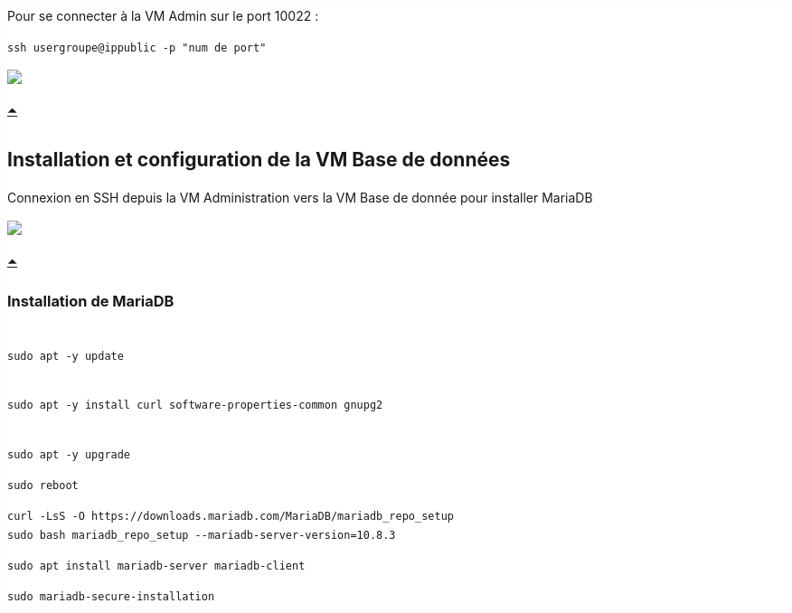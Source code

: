     
Pour se connecter à la VM Admin sur le port 10022 :
```console
ssh usergroupe@ippublic -p "num de port"
```

![](https://i.imgur.com/LPj0zDx.png)
    
[&#x23F6;](#top)    
    
<div id=VMBDD>
    
## **Installation et configuration de la VM Base de données**
        
Connexion en SSH depuis la VM Administration vers la VM Base de donnée pour installer MariaDB
        
![](https://i.imgur.com/elBxZRE.png)
     
    
    
[&#x23F6;](#top)
    

<div id=MariaDB>
        
### Installation de MariaDB
    
```console

sudo apt -y update

```

```console

sudo apt -y install curl software-properties-common gnupg2

```
    
```console

sudo apt -y upgrade

```
    
```console
sudo reboot
```
    
```console
curl -LsS -O https://downloads.mariadb.com/MariaDB/mariadb_repo_setup
sudo bash mariadb_repo_setup --mariadb-server-version=10.8.3
```
    
```console
sudo apt install mariadb-server mariadb-client
```
    
```console
sudo mariadb-secure-installation
```
        